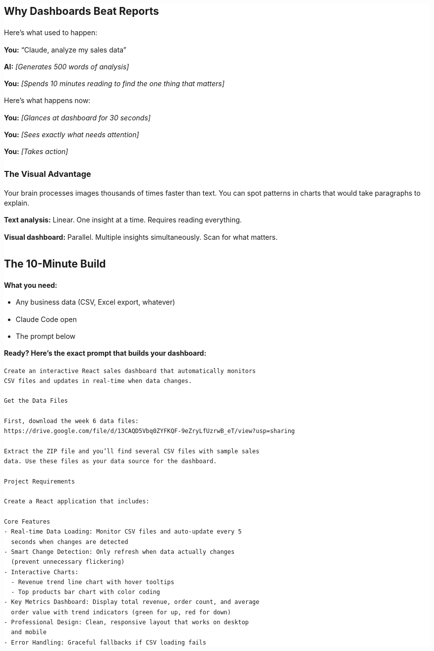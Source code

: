 ## Why Dashboards Beat Reports

Here’s what used to happen:

**You:** “Claude, analyze my sales data”

**AI:** _\[Generates 500 words of analysis\]_

**You:** _\[Spends 10 minutes reading to find the one thing that matters\]_

Here’s what happens now:

**You:** _\[Glances at dashboard for 30 seconds\]_

**You:** _\[Sees exactly what needs attention\]_

**You:** _\[Takes action\]_

### The Visual Advantage

Your brain processes images thousands of times faster than text. You can spot patterns in charts that would take paragraphs to explain.

**Text analysis:** Linear. One insight at a time. Requires reading everything.

**Visual dashboard:** Parallel. Multiple insights simultaneously. Scan for what matters.

## The 10-Minute Build

**What you need:**

- Any business data (CSV, Excel export, whatever)

- Claude Code open

- The prompt below


**Ready? Here’s the exact prompt that builds your dashboard:**

```
Create an interactive React sales dashboard that automatically monitors
CSV files and updates in real-time when data changes.

Get the Data Files

First, download the week 6 data files:
https://drive.google.com/file/d/13CAQD5Vbq0ZYFKQF-9eZryLfUzrwB_eT/view?usp=sharing

Extract the ZIP file and you’ll find several CSV files with sample sales
data. Use these files as your data source for the dashboard.

Project Requirements

Create a React application that includes:

Core Features
- Real-time Data Loading: Monitor CSV files and auto-update every 5
  seconds when changes are detected
- Smart Change Detection: Only refresh when data actually changes
  (prevent unnecessary flickering)
- Interactive Charts:
  - Revenue trend line chart with hover tooltips
  - Top products bar chart with color coding
- Key Metrics Dashboard: Display total revenue, order count, and average
  order value with trend indicators (green for up, red for down)
- Professional Design: Clean, responsive layout that works on desktop
  and mobile
- Error Handling: Graceful fallbacks if CSV loading fails

```